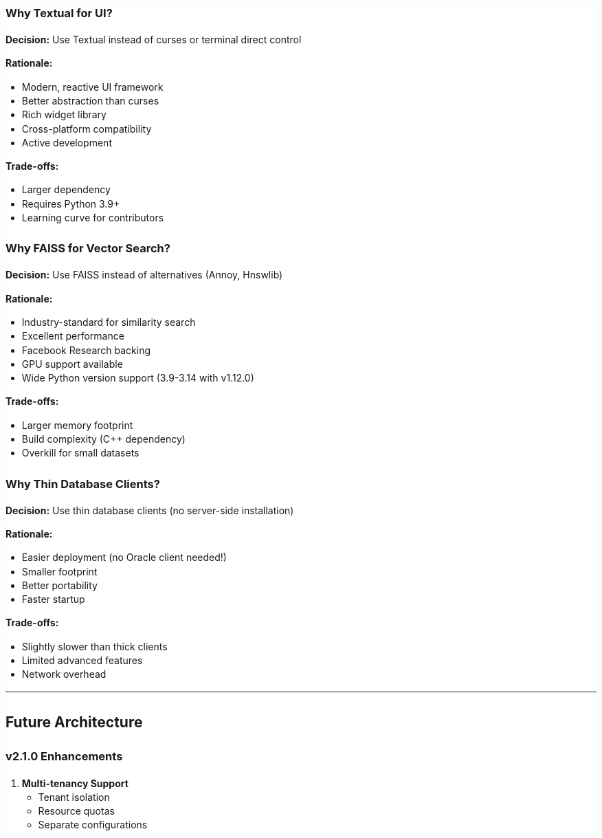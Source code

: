 ### Why Textual for UI?

**Decision:** Use Textual instead of curses or terminal direct control

**Rationale:**
- Modern, reactive UI framework
- Better abstraction than curses
- Rich widget library
- Cross-platform compatibility
- Active development

**Trade-offs:**
- Larger dependency
- Requires Python 3.9+
- Learning curve for contributors

### Why FAISS for Vector Search?

**Decision:** Use FAISS instead of alternatives (Annoy, Hnswlib)

**Rationale:**
- Industry-standard for similarity search
- Excellent performance
- Facebook Research backing
- GPU support available
- Wide Python version support (3.9-3.14 with v1.12.0)

**Trade-offs:**
- Larger memory footprint
- Build complexity (C++ dependency)
- Overkill for small datasets

### Why Thin Database Clients?

**Decision:** Use thin database clients (no server-side installation)

**Rationale:**
- Easier deployment (no Oracle client needed!)
- Smaller footprint
- Better portability
- Faster startup

**Trade-offs:**
- Slightly slower than thick clients
- Limited advanced features
- Network overhead

---

## Future Architecture

### v2.1.0 Enhancements

1. **Multi-tenancy Support**
   - Tenant isolation
   - Resource quotas
   - Separate configurations
